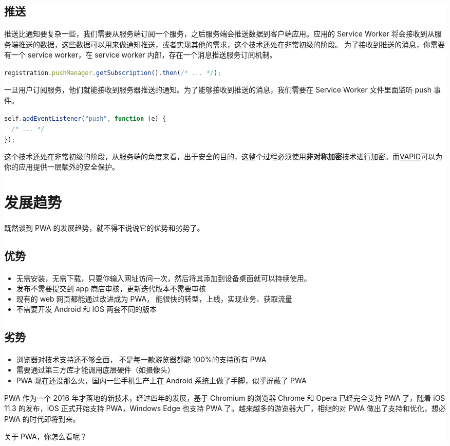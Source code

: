 ## 推送

推送比通知要复杂一些，我们需要从服务端订阅一个服务，之后服务端会推送数据到客户端应用。应用的 Service Worker 将会接收到从服务端推送的数据，这些数据可以用来做通知推送，或者实现其他的需求，这个技术还处在非常初级的阶段。
为了接收到推送的消息，你需要有一个 service worker，在 service worker 内部，存在一个消息推送服务订阅机制。

```javascript
registration.pushManager.getSubscription().then(/* ... */);
```

一旦用户订阅服务，他们就能接收到服务器推送的通知。为了能够接收到推送的消息，我们需要在 Service Worker 文件里面监听 push 事件。

```javascript
self.addEventListener("push", function (e) {
  /* ... */
});
```

这个技术还处在非常初级的阶段，从服务端的角度来看，出于安全的目的，这整个过程必须使用**非对称加密**技术进行加密。而[VAPID](https://blog.mozilla.org/services/2016/08/23/sending-vapid-identified-webpush-notifications-via-mozillas-push-service/)可以为你的应用提供一层额外的安全保护。

# 发展趋势

既然谈到 PWA 的发展趋势，就不得不说说它的优势和劣势了。

## 优势

- 无需安装，无需下载，只要你输入网址访问一次，然后将其添加到设备桌面就可以持续使用。
- 发布不需要提交到 app 商店审核，更新迭代版本不需要审核
- 现有的 web 网页都能通过改进成为 PWA， 能很快的转型，上线，实现业务、获取流量
- 不需要开发 Android 和 IOS 两套不同的版本

## 劣势

- 浏览器对技术支持还不够全面， 不是每一款游览器都能 100%的支持所有 PWA
- 需要通过第三方库才能调用底层硬件（如摄像头）
- PWA 现在还没那么火，国内一些手机生产上在 Android 系统上做了手脚，似乎屏蔽了 PWA

PWA 作为一个 2016 年才落地的新技术，经过四年的发展，基于 Chromium 的浏览器 Chrome 和 Opera 已经完全支持 PWA 了，随着 iOS 11.3 的发布，iOS 正式开始支持 PWA，Windows Edge 也支持 PWA 了。越来越多的游览器大厂，相继的对 PWA 做出了支持和优化，想必 PWA 的时代即将到来。

关于 PWA，你怎么看呢？
